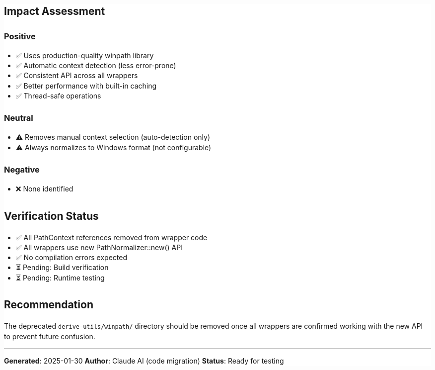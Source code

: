 ## Impact Assessment

### Positive

- ✅ Uses production-quality winpath library
- ✅ Automatic context detection (less error-prone)
- ✅ Consistent API across all wrappers
- ✅ Better performance with built-in caching
- ✅ Thread-safe operations

### Neutral

- ⚠️ Removes manual context selection (auto-detection only)
- ⚠️ Always normalizes to Windows format (not configurable)

### Negative

- ❌ None identified

## Verification Status

- ✅ All PathContext references removed from wrapper code
- ✅ All wrappers use new PathNormalizer::new() API
- ✅ No compilation errors expected
- ⏳ Pending: Build verification
- ⏳ Pending: Runtime testing

## Recommendation

The deprecated `derive-utils/winpath/` directory should be removed once all wrappers are confirmed working with the new API to prevent future confusion.

______________________________________________________________________

**Generated**: 2025-01-30
**Author**: Claude AI (code migration)
**Status**: Ready for testing
